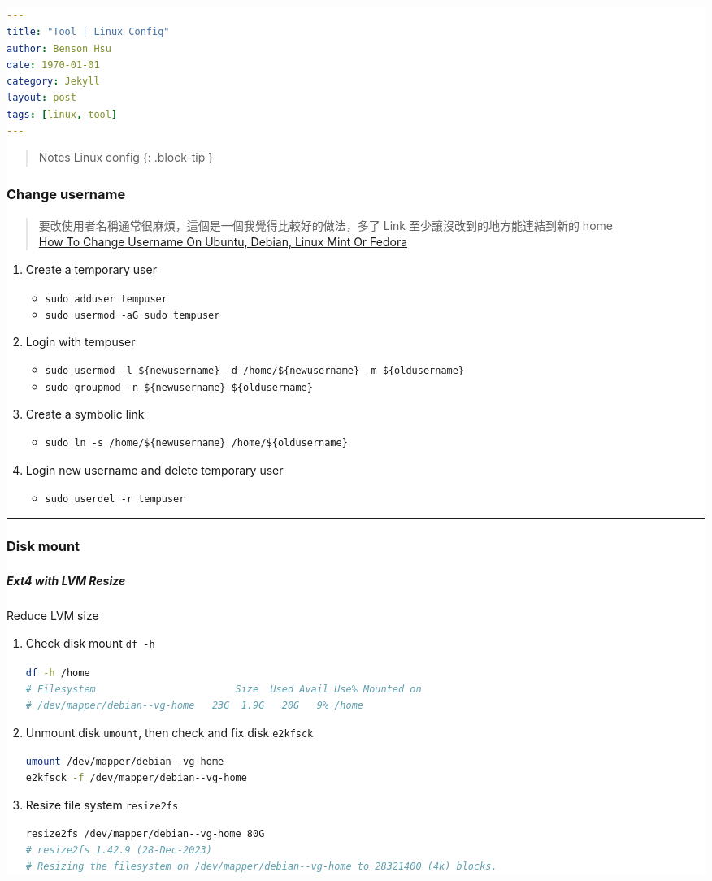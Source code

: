 ```yaml
---
title: "Tool | Linux Config"
author: Benson Hsu
date: 1970-01-01
category: Jekyll
layout: post
tags: [linux, tool]
---
```


> Notes Linux config
{: .block-tip }

### Change username

> 要改使用者名稱通常很麻煩，這個是一個我覺得比較好的做法，多了 Link 至少讓沒改到的地方能連結到新的 home  
> [How To Change Username On Ubuntu, Debian, Linux Mint Or Fedora](https://www.linuxuprising.com/2019/04/how-to-change-username-on-ubuntu-debian.html)

1.  Create a temporary user
    -   `sudo adduser tempuser`
    -   `sudo usermod -aG sudo tempuser`

2.  Login with tempuser
    -   `sudo usermod -l ${newusername} -d /home/${newusername} -m ${oldusername}`
    -   `sudo groupmod -n ${newusername} ${oldusername}`

3.  Create a symbolic link
    -   `sudo ln -s /home/${newusername} /home/${oldusername}`

4.  Login new username and delete temporary user
    -   `sudo userdel -r tempuser`

---

### Disk mount

##### Ext4 with LVM Resize

Reduce LVM size
1.  Check disk mount `df -h`
    ```bash
    df -h /home
    # Filesystem                        Size  Used Avail Use% Mounted on
    # /dev/mapper/debian--vg-home   23G  1.9G   20G   9% /home
    ```
2.  Unmount disk `umount`, then check and fix disk `e2kfsck`
    ```bash
    umount /dev/mapper/debian--vg-home
    e2kfsck -f /dev/mapper/debian--vg-home
    ```
3.  Resize file system `resize2fs`
    ```bash
    resize2fs /dev/mapper/debian--vg-home 80G
    # resize2fs 1.42.9 (28-Dec-2023)
    # Resizing the filesystem on /dev/mapper/debian--vg-home to 28321400 (4k) blocks.

[Reduce]: https://linux.cn/article-12740-1.html
[Extend]: https://linux.cn/article-12673-1-rel.html
[iptables-essentials]: https://github.com/trimstray/iptables-essentials
[DebianFirewall]: https://wiki.debian.org/DebianFirewall#Using_iptables_for_IPv4_traffic
[iptables-script.sh]: https://gist.github.com/Hotshot824/5021fca047a65b6ff6df2139e59cf9e4#file-iptables-script-sh
[ZeroTier Route Config]: https://zerotier.atlassian.net/wiki/spaces/SD/pages/224395274/Route+between+ZeroTier+and+Physical+Networks